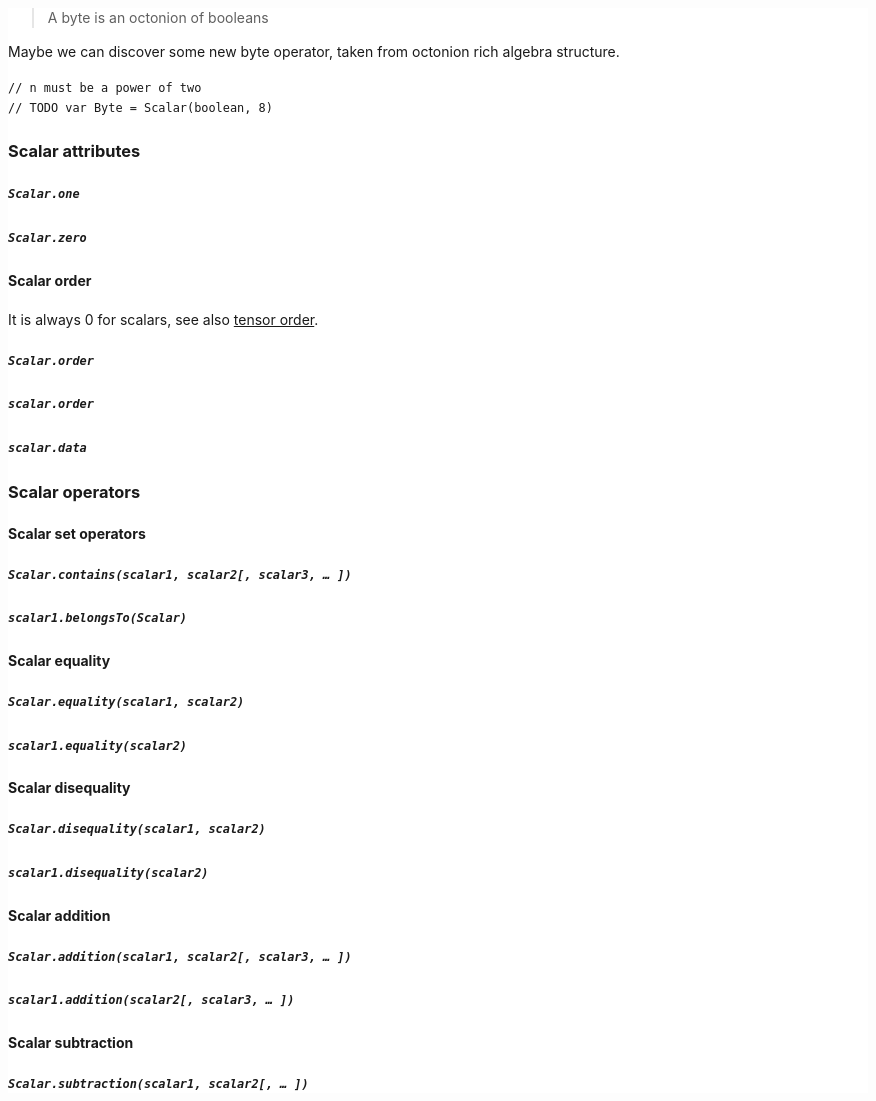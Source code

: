 > A byte is an octonion of booleans

Maybe we can discover some new byte operator, taken from octonion rich algebra structure.

```
// n must be a power of two
// TODO var Byte = Scalar(boolean, 8)
```

### Scalar attributes

##### `Scalar.one`

##### `Scalar.zero`

#### Scalar order

It is always 0 for scalars, see also [tensor order](#tensor-order).

##### `Scalar.order`

##### `scalar.order`

##### `scalar.data`

### Scalar operators

#### Scalar set operators

##### `Scalar.contains(scalar1, scalar2[, scalar3, … ])`

##### `scalar1.belongsTo(Scalar)`

#### Scalar equality

##### `Scalar.equality(scalar1, scalar2)`

##### `scalar1.equality(scalar2)`

#### Scalar disequality

##### `Scalar.disequality(scalar1, scalar2)`

##### `scalar1.disequality(scalar2)`

#### Scalar addition

##### `Scalar.addition(scalar1, scalar2[, scalar3, … ])`

##### `scalar1.addition(scalar2[, scalar3, … ])`

#### Scalar subtraction

##### `Scalar.subtraction(scalar1, scalar2[, … ])`


[npm]: https://npmjs.org/
[bower]: http://bower.io/
[blog]: http://g14n.info/algebra/articles "algebra blog"
[composition-algebra]: https://en.wikipedia.org/wiki/Composition_algebra "Composition algebra"
[booleanField]: https://github.com/fibo/algebra/blob/master/src/booleanField.js "boolean field"
[realField]: https://github.com/fibo/algebra/blob/master/src/realField.js "real field"
[algebra-cyclic]: http://npm.im/algebra-cyclic
[algebra-group]: http://npm.im/algebra-group
[algebra-ring]: http://npm.im/algebra-ring
[cayley-dickson]: http://npm.im/cayley-dickson
[indices-permutations]: http://npm.im/indices-permutations
[laplace-determinant]: http://npm.im/laplace-determinant
[matrix-multiplication]: http://npm.im/matrix-multiplication
[multidim-array-index]: http://npm.im/multidim-array-index
[tensor-contraction]: http://npm.im/tensor-contraction
[tensor-permutation]: http://npm.im/tensor-product
[zero_divisor]: https://en.wikipedia.org/wiki/Zero_divisor "Zero divisor"